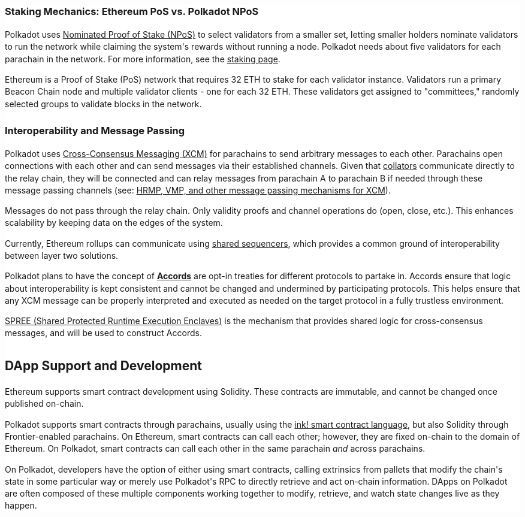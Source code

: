 ### Staking Mechanics: Ethereum PoS vs. Polkadot NPoS

Polkadot uses [Nominated Proof of Stake (NPoS)](./learn-phragmen.md) to select validators from a
smaller set, letting smaller holders nominate validators to run the network while claiming the
system's rewards without running a node. Polkadot needs about five validators for each parachain in
the network. For more information, see the [staking page](./learn-staking.md).

Ethereum is a Proof of Stake (PoS) network that requires 32 ETH to stake for each validator
instance. Validators run a primary Beacon Chain node and multiple validator clients - one for each
32 ETH. These validators get assigned to "committees," randomly selected groups to validate blocks
in the network.

### Interoperability and Message Passing

Polkadot uses [Cross-Consensus Messaging (XCM)](./learn-xcm.md) for parachains to send arbitrary
messages to each other. Parachains open connections with each other and can send messages via their
established channels. Given that [collators](./learn-collator.md) communicate directly to the relay
chain, they will be connected and can relay messages from parachain A to parachain B if needed
through these message passing channels (see:
[HRMP, VMP, and other message passing mechanisms for XCM](./learn-xcm-transport.md)).

Messages do not pass through the relay chain. Only validity proofs and channel operations do (open,
close, etc.). This enhances scalability by keeping data on the edges of the system.

Currently, Ethereum rollups can communicate using
[shared sequencers](https://medium.com/@richardchen_81235/intro-to-shared-sequencing-1622d1fd51c9),
which provides a common ground of interoperability between layer two solutions.

Polkadot plans to have the concept of
[**Accords**](../general/polkadot-direction.md#xcm-and-accords) are opt-in treaties for different
protocols to partake in. Accords ensure that logic about interoperability is kept consistent and
cannot be changed and undermined by participating protocols. This helps ensure that any XCM message
can be properly interpreted and executed as needed on the target protocol in a fully trustless
environment.

[SPREE (Shared Protected Runtime Execution Enclaves)](./learn-spree.md) is the mechanism that
provides shared logic for cross-consensus messages, and will be used to construct Accords.

## DApp Support and Development

Ethereum supports smart contract development using Solidity. These contracts are immutable, and
cannot be changed once published on-chain.

Polkadot supports smart contracts through parachains, usually using the
[ink! smart contract language](https://use.ink/), but also Solidity through Frontier-enabled
parachains. On Ethereum, smart contracts can call each other; however, they are fixed on-chain to
the domain of Ethereum. On Polkadot, smart contracts can call each other in the same parachain _and_
across parachains.

On Polkadot, developers have the option of either using smart contracts, calling extrinsics from
pallets that modify the chain's state in some particular way or merely use Polkadot's RPC to
directly retrieve and act on-chain information. DApps on Polkadot are often composed of these
multiple components working together to modify, retrieve, and watch state changes live as they
happen.
